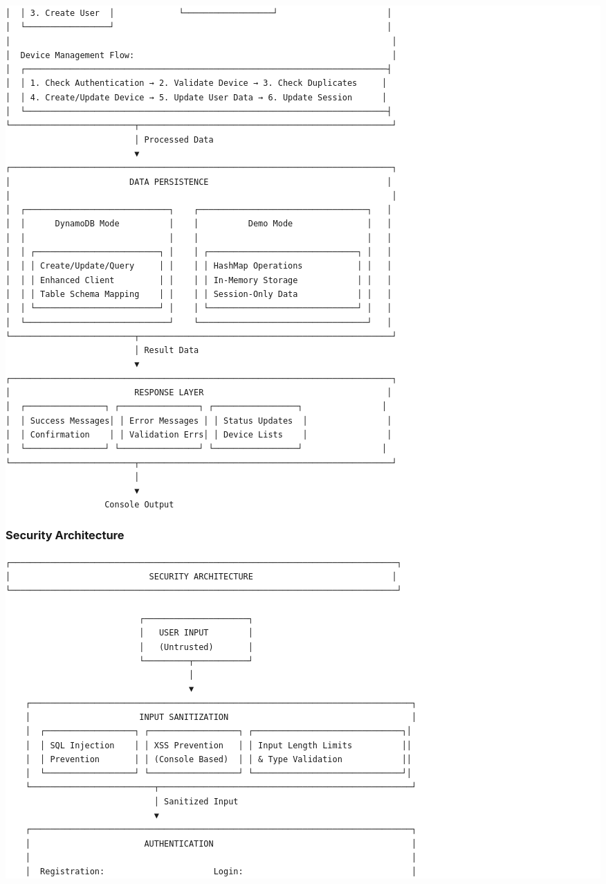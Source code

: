 ```
│  │ 3. Create User  │             └──────────────────┘                      │
│  └─────────────────┘                                                       │
│                                                                             │
│  Device Management Flow:                                                    │
│  ┌─────────────────────────────────────────────────────────────────────────┤
│  │ 1. Check Authentication → 2. Validate Device → 3. Check Duplicates     │
│  │ 4. Create/Update Device → 5. Update User Data → 6. Update Session      │
│  └─────────────────────────────────────────────────────────────────────────┤
└─────────────────────────┬───────────────────────────────────────────────────┘
                          │ Processed Data
                          ▼
┌─────────────────────────────────────────────────────────────────────────────┐
│                        DATA PERSISTENCE                                    │
│                                                                             │
│  ┌─────────────────────────────┐    ┌──────────────────────────────────┐   │
│  │      DynamoDB Mode          │    │          Demo Mode               │   │
│  │                             │    │                                  │   │
│  │ ┌─────────────────────────┐ │    │ ┌──────────────────────────────┐ │   │
│  │ │ Create/Update/Query     │ │    │ │ HashMap Operations           │ │   │
│  │ │ Enhanced Client         │ │    │ │ In-Memory Storage            │ │   │
│  │ │ Table Schema Mapping    │ │    │ │ Session-Only Data            │ │   │
│  │ └─────────────────────────┘ │    │ └──────────────────────────────┘ │   │
│  └─────────────────────────────┘    └──────────────────────────────────┘   │
└─────────────────────────┬───────────────────────────────────────────────────┘
                          │ Result Data
                          ▼
┌─────────────────────────────────────────────────────────────────────────────┐
│                         RESPONSE LAYER                                     │
│  ┌────────────────┐ ┌────────────────┐ ┌─────────────────┐                │
│  │ Success Messages│ │ Error Messages │ │ Status Updates  │                │
│  │ Confirmation    │ │ Validation Errs│ │ Device Lists    │                │
│  └────────────────┘ └────────────────┘ └─────────────────┘                │
└─────────────────────────┬───────────────────────────────────────────────────┘
                          │
                          ▼
                    Console Output
```

### Security Architecture
```
┌──────────────────────────────────────────────────────────────────────────────┐
│                            SECURITY ARCHITECTURE                            │
└──────────────────────────────────────────────────────────────────────────────┘

                           ┌─────────────────────┐
                           │   USER INPUT        │
                           │   (Untrusted)       │
                           └─────────┬───────────┘
                                     │
                                     ▼
    ┌─────────────────────────────────────────────────────────────────────────────┐
    │                      INPUT SANITIZATION                                     │
    │  ┌──────────────────┐ ┌──────────────────┐ ┌──────────────────────────────┐│
    │  │ SQL Injection    │ │ XSS Prevention   │ │ Input Length Limits          ││
    │  │ Prevention       │ │ (Console Based)  │ │ & Type Validation            ││
    │  └──────────────────┘ └──────────────────┘ └──────────────────────────────┘│
    └─────────────────────────┬───────────────────────────────────────────────────┘
                              │ Sanitized Input
                              ▼
    ┌─────────────────────────────────────────────────────────────────────────────┐
    │                       AUTHENTICATION                                        │
    │                                                                             │
    │  Registration:                      Login:                                  │
```